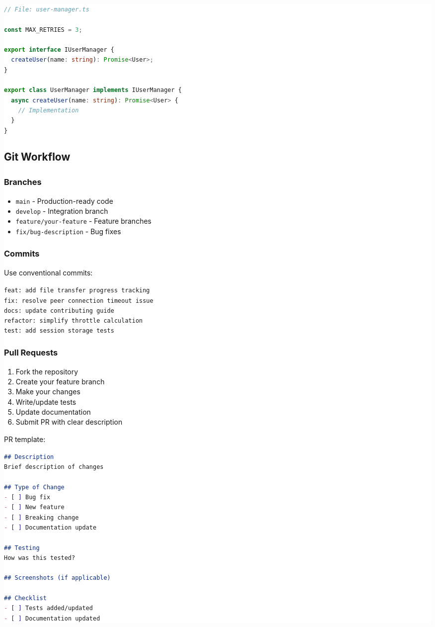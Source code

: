 ```typescript
// File: user-manager.ts

const MAX_RETRIES = 3;

export interface IUserManager {
  createUser(name: string): Promise<User>;
}

export class UserManager implements IUserManager {
  async createUser(name: string): Promise<User> {
    // Implementation
  }
}
```

## Git Workflow

### Branches

- `main` - Production-ready code
- `develop` - Integration branch
- `feature/your-feature` - Feature branches
- `fix/bug-description` - Bug fixes

### Commits

Use conventional commits:

```bash
feat: add file transfer progress tracking
fix: resolve peer connection timeout issue
docs: update contributing guide
refactor: simplify throttle calculation
test: add session storage tests
```

### Pull Requests

1. Fork the repository
2. Create your feature branch
3. Make your changes
4. Write/update tests
5. Update documentation
6. Submit PR with clear description

PR template:
```markdown
## Description
Brief description of changes

## Type of Change
- [ ] Bug fix
- [ ] New feature
- [ ] Breaking change
- [ ] Documentation update

## Testing
How was this tested?

## Screenshots (if applicable)

## Checklist
- [ ] Tests added/updated
- [ ] Documentation updated
```